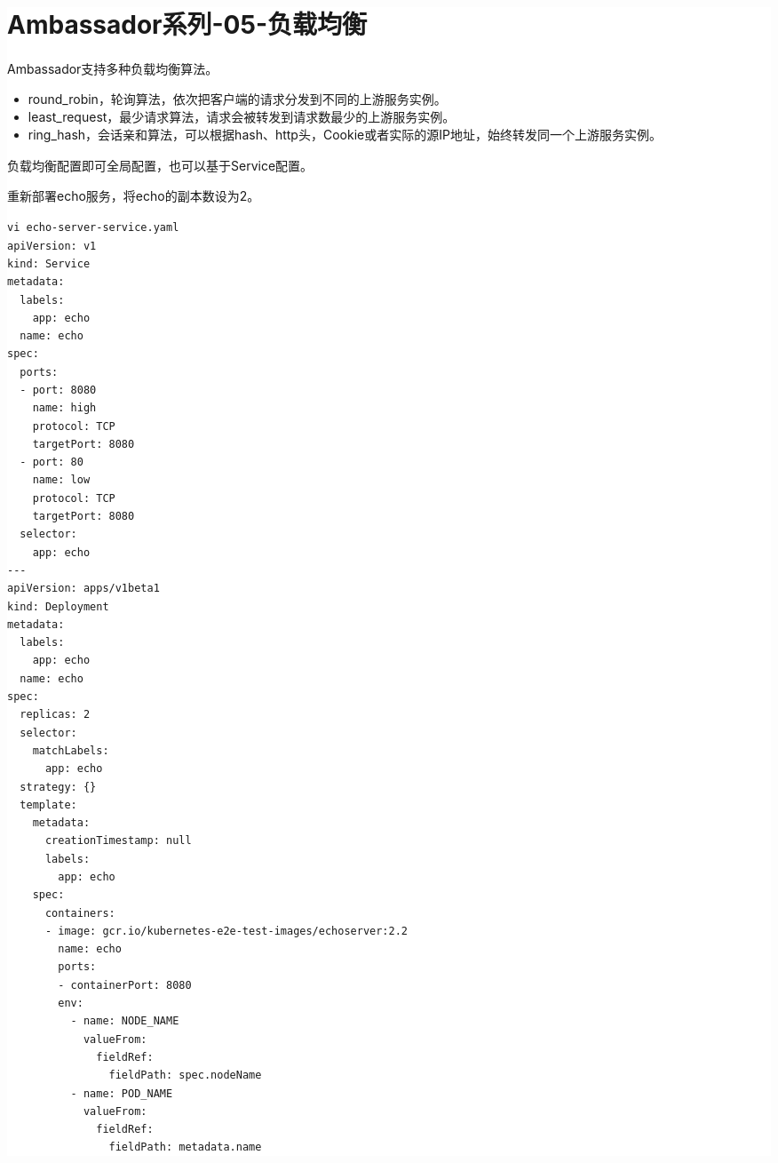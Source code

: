 # Ambassador系列-05-负载均衡

Ambassador支持多种负载均衡算法。

- round_robin，轮询算法，依次把客户端的请求分发到不同的上游服务实例。
- least_request，最少请求算法，请求会被转发到请求数最少的上游服务实例。
- ring_hash，会话亲和算法，可以根据hash、http头，Cookie或者实际的源IP地址，始终转发同一个上游服务实例。

负载均衡配置即可全局配置，也可以基于Service配置。

重新部署echo服务，将echo的副本数设为2。

    vi echo-server-service.yaml
    apiVersion: v1
    kind: Service
    metadata:
      labels:
        app: echo
      name: echo
    spec:
      ports:
      - port: 8080
        name: high
        protocol: TCP
        targetPort: 8080
      - port: 80
        name: low
        protocol: TCP
        targetPort: 8080
      selector:
        app: echo
    ---
    apiVersion: apps/v1beta1
    kind: Deployment
    metadata:
      labels:
        app: echo
      name: echo
    spec:
      replicas: 2
      selector:
        matchLabels:
          app: echo
      strategy: {}
      template:
        metadata:
          creationTimestamp: null
          labels:
            app: echo
        spec:
          containers:
          - image: gcr.io/kubernetes-e2e-test-images/echoserver:2.2
            name: echo
            ports:
            - containerPort: 8080
            env:
              - name: NODE_NAME
                valueFrom:
                  fieldRef:
                    fieldPath: spec.nodeName
              - name: POD_NAME
                valueFrom:
                  fieldRef:
                    fieldPath: metadata.name